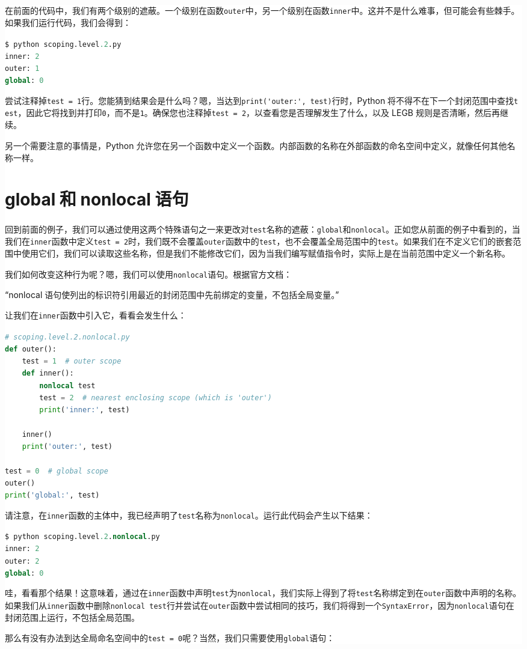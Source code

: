 在前面的代码中，我们有两个级别的遮蔽。一个级别在函数`outer`中，另一个级别在函数`inner`中。这并不是什么难事，但可能会有些棘手。如果我们运行代码，我们会得到：

```py
$ python scoping.level.2.py
inner: 2
outer: 1
global: 0
```

尝试注释掉`test = 1`行。您能猜到结果会是什么吗？嗯，当达到`print('outer:', test)`行时，Python 将不得不在下一个封闭范围中查找`test`，因此它将找到并打印`0`，而不是`1`。确保您也注释掉`test = 2`，以查看您是否理解发生了什么，以及 LEGB 规则是否清晰，然后再继续。

另一个需要注意的事情是，Python 允许您在另一个函数中定义一个函数。内部函数的名称在外部函数的命名空间中定义，就像任何其他名称一样。

# global 和 nonlocal 语句

回到前面的例子，我们可以通过使用这两个特殊语句之一来更改对`test`名称的遮蔽：`global`和`nonlocal`。正如您从前面的例子中看到的，当我们在`inner`函数中定义`test = 2`时，我们既不会覆盖`outer`函数中的`test`，也不会覆盖全局范围中的`test`。如果我们在不定义它们的嵌套范围中使用它们，我们可以读取这些名称，但是我们不能修改它们，因为当我们编写赋值指令时，实际上是在当前范围中定义一个新名称。

我们如何改变这种行为呢？嗯，我们可以使用`nonlocal`语句。根据官方文档：

“nonlocal 语句使列出的标识符引用最近的封闭范围中先前绑定的变量，不包括全局变量。”

让我们在`inner`函数中引入它，看看会发生什么：

```py
# scoping.level.2.nonlocal.py
def outer():
    test = 1  # outer scope
    def inner():
        nonlocal test
        test = 2  # nearest enclosing scope (which is 'outer')
        print('inner:', test)

    inner()
    print('outer:', test)

test = 0  # global scope
outer()
print('global:', test)
```

请注意，在`inner`函数的主体中，我已经声明了`test`名称为`nonlocal`。运行此代码会产生以下结果：

```py
$ python scoping.level.2.nonlocal.py
inner: 2
outer: 2
global: 0
```

哇，看看那个结果！这意味着，通过在`inner`函数中声明`test`为`nonlocal`，我们实际上得到了将`test`名称绑定到在`outer`函数中声明的名称。如果我们从`inner`函数中删除`nonlocal test`行并尝试在`outer`函数中尝试相同的技巧，我们将得到一个`SyntaxError`，因为`nonlocal`语句在封闭范围上运行，不包括全局范围。

那么有没有办法到达全局命名空间中的`test = 0`呢？当然，我们只需要使用`global`语句：
